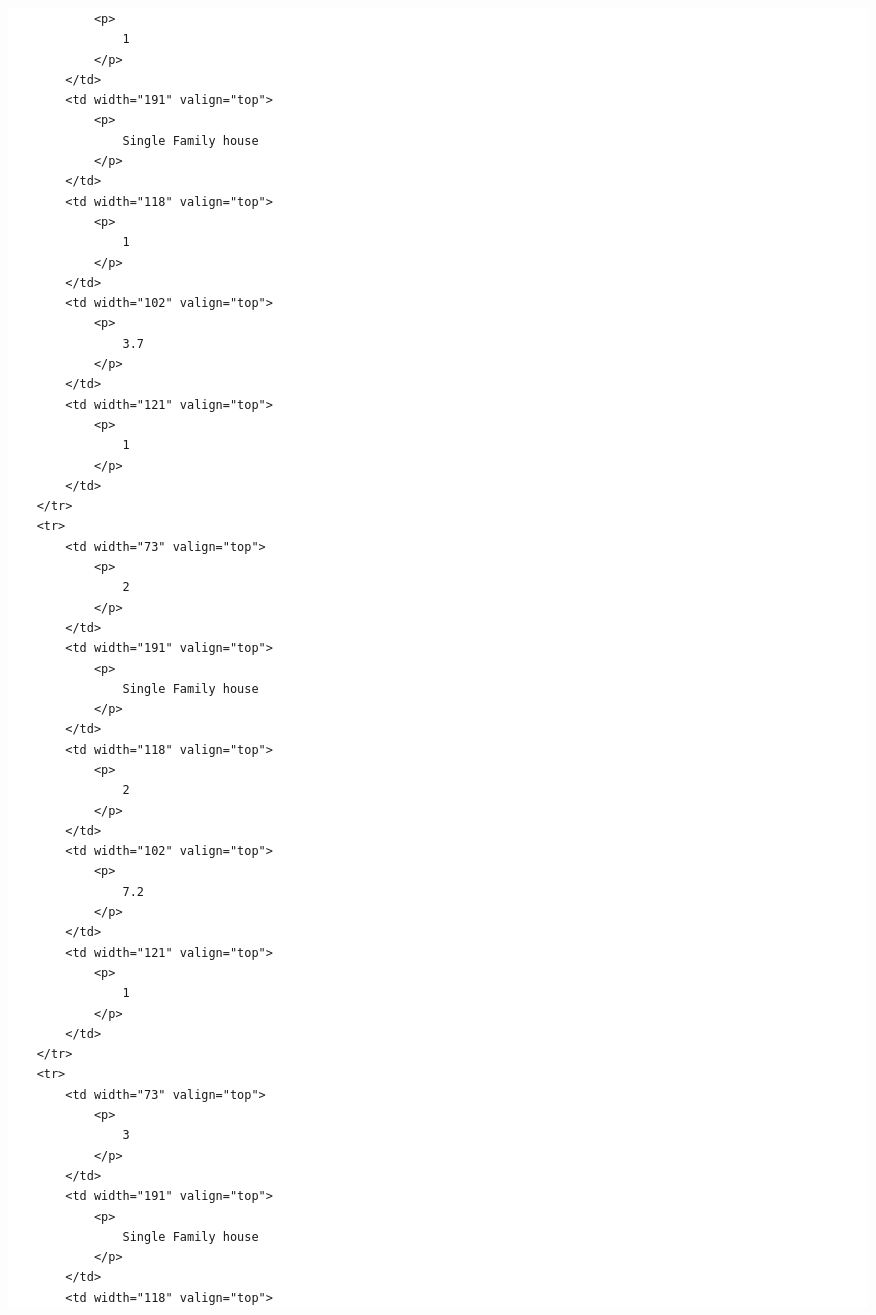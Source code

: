                 <p>
                    1
                </p>
            </td>
            <td width="191" valign="top">
                <p>
                    Single Family house
                </p>
            </td>
            <td width="118" valign="top">
                <p>
                    1
                </p>
            </td>
            <td width="102" valign="top">
                <p>
                    3.7
                </p>
            </td>
            <td width="121" valign="top">
                <p>
                    1
                </p>
            </td>
        </tr>
        <tr>
            <td width="73" valign="top">
                <p>
                    2
                </p>
            </td>
            <td width="191" valign="top">
                <p>
                    Single Family house
                </p>
            </td>
            <td width="118" valign="top">
                <p>
                    2
                </p>
            </td>
            <td width="102" valign="top">
                <p>
                    7.2
                </p>
            </td>
            <td width="121" valign="top">
                <p>
                    1
                </p>
            </td>
        </tr>
        <tr>
            <td width="73" valign="top">
                <p>
                    3
                </p>
            </td>
            <td width="191" valign="top">
                <p>
                    Single Family house
                </p>
            </td>
            <td width="118" valign="top">